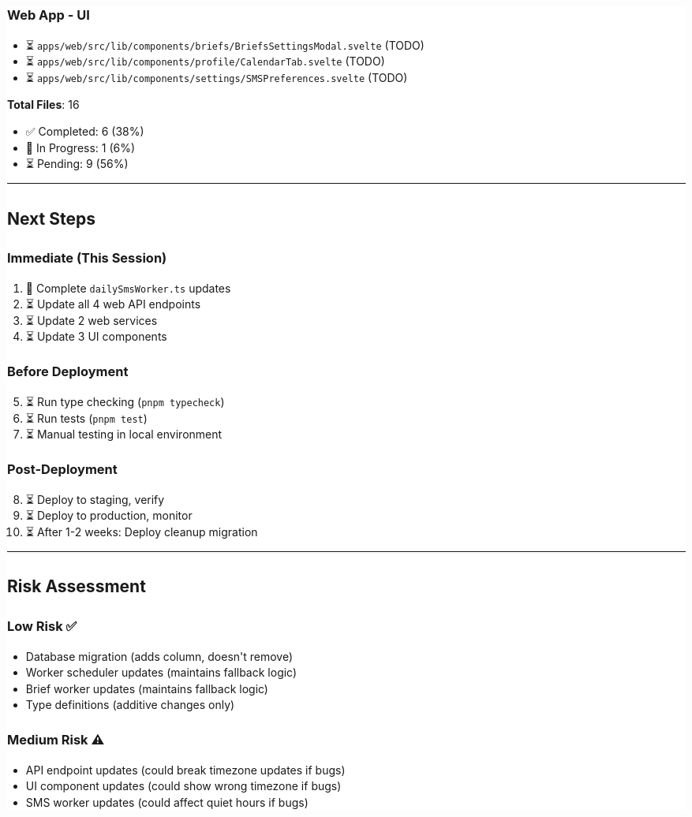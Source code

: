 ### Web App - UI

- ⏳ `apps/web/src/lib/components/briefs/BriefsSettingsModal.svelte` (TODO)
- ⏳ `apps/web/src/lib/components/profile/CalendarTab.svelte` (TODO)
- ⏳ `apps/web/src/lib/components/settings/SMSPreferences.svelte` (TODO)

**Total Files**: 16

- ✅ Completed: 6 (38%)
- 🔄 In Progress: 1 (6%)
- ⏳ Pending: 9 (56%)

---

## Next Steps

### Immediate (This Session)

1. 🔄 Complete `dailySmsWorker.ts` updates
2. ⏳ Update all 4 web API endpoints
3. ⏳ Update 2 web services
4. ⏳ Update 3 UI components

### Before Deployment

5. ⏳ Run type checking (`pnpm typecheck`)
6. ⏳ Run tests (`pnpm test`)
7. ⏳ Manual testing in local environment

### Post-Deployment

8. ⏳ Deploy to staging, verify
9. ⏳ Deploy to production, monitor
10. ⏳ After 1-2 weeks: Deploy cleanup migration

---

## Risk Assessment

### Low Risk ✅

- Database migration (adds column, doesn't remove)
- Worker scheduler updates (maintains fallback logic)
- Brief worker updates (maintains fallback logic)
- Type definitions (additive changes only)

### Medium Risk ⚠️

- API endpoint updates (could break timezone updates if bugs)
- UI component updates (could show wrong timezone if bugs)
- SMS worker updates (could affect quiet hours if bugs)
